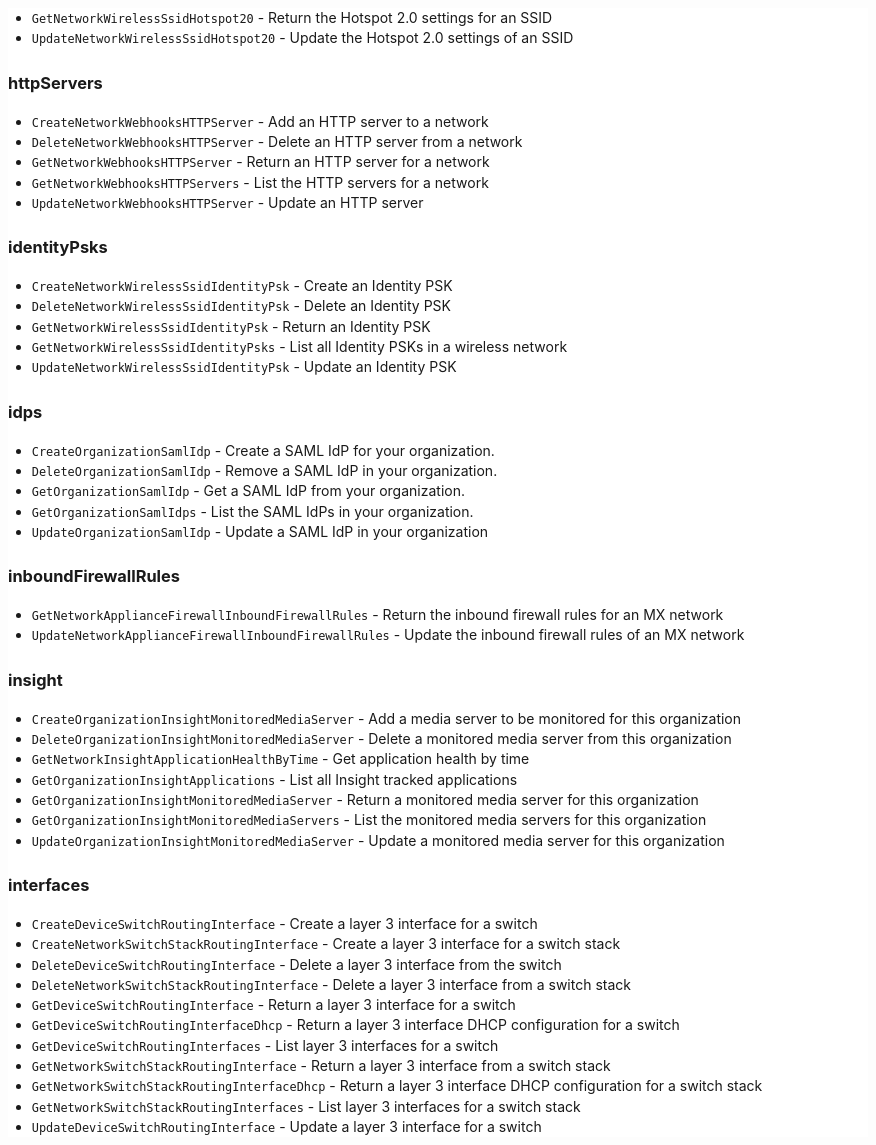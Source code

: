 * `GetNetworkWirelessSsidHotspot20` - Return the Hotspot 2.0 settings for an SSID
* `UpdateNetworkWirelessSsidHotspot20` - Update the Hotspot 2.0 settings of an SSID

### httpServers

* `CreateNetworkWebhooksHTTPServer` - Add an HTTP server to a network
* `DeleteNetworkWebhooksHTTPServer` - Delete an HTTP server from a network
* `GetNetworkWebhooksHTTPServer` - Return an HTTP server for a network
* `GetNetworkWebhooksHTTPServers` - List the HTTP servers for a network
* `UpdateNetworkWebhooksHTTPServer` - Update an HTTP server

### identityPsks

* `CreateNetworkWirelessSsidIdentityPsk` - Create an Identity PSK
* `DeleteNetworkWirelessSsidIdentityPsk` - Delete an Identity PSK
* `GetNetworkWirelessSsidIdentityPsk` - Return an Identity PSK
* `GetNetworkWirelessSsidIdentityPsks` - List all Identity PSKs in a wireless network
* `UpdateNetworkWirelessSsidIdentityPsk` - Update an Identity PSK

### idps

* `CreateOrganizationSamlIdp` - Create a SAML IdP for your organization.
* `DeleteOrganizationSamlIdp` - Remove a SAML IdP in your organization.
* `GetOrganizationSamlIdp` - Get a SAML IdP from your organization.
* `GetOrganizationSamlIdps` - List the SAML IdPs in your organization.
* `UpdateOrganizationSamlIdp` - Update a SAML IdP in your organization

### inboundFirewallRules

* `GetNetworkApplianceFirewallInboundFirewallRules` - Return the inbound firewall rules for an MX network
* `UpdateNetworkApplianceFirewallInboundFirewallRules` - Update the inbound firewall rules of an MX network

### insight

* `CreateOrganizationInsightMonitoredMediaServer` - Add a media server to be monitored for this organization
* `DeleteOrganizationInsightMonitoredMediaServer` - Delete a monitored media server from this organization
* `GetNetworkInsightApplicationHealthByTime` - Get application health by time
* `GetOrganizationInsightApplications` - List all Insight tracked applications
* `GetOrganizationInsightMonitoredMediaServer` - Return a monitored media server for this organization
* `GetOrganizationInsightMonitoredMediaServers` - List the monitored media servers for this organization
* `UpdateOrganizationInsightMonitoredMediaServer` - Update a monitored media server for this organization

### interfaces

* `CreateDeviceSwitchRoutingInterface` - Create a layer 3 interface for a switch
* `CreateNetworkSwitchStackRoutingInterface` - Create a layer 3 interface for a switch stack
* `DeleteDeviceSwitchRoutingInterface` - Delete a layer 3 interface from the switch
* `DeleteNetworkSwitchStackRoutingInterface` - Delete a layer 3 interface from a switch stack
* `GetDeviceSwitchRoutingInterface` - Return a layer 3 interface for a switch
* `GetDeviceSwitchRoutingInterfaceDhcp` - Return a layer 3 interface DHCP configuration for a switch
* `GetDeviceSwitchRoutingInterfaces` - List layer 3 interfaces for a switch
* `GetNetworkSwitchStackRoutingInterface` - Return a layer 3 interface from a switch stack
* `GetNetworkSwitchStackRoutingInterfaceDhcp` - Return a layer 3 interface DHCP configuration for a switch stack
* `GetNetworkSwitchStackRoutingInterfaces` - List layer 3 interfaces for a switch stack
* `UpdateDeviceSwitchRoutingInterface` - Update a layer 3 interface for a switch